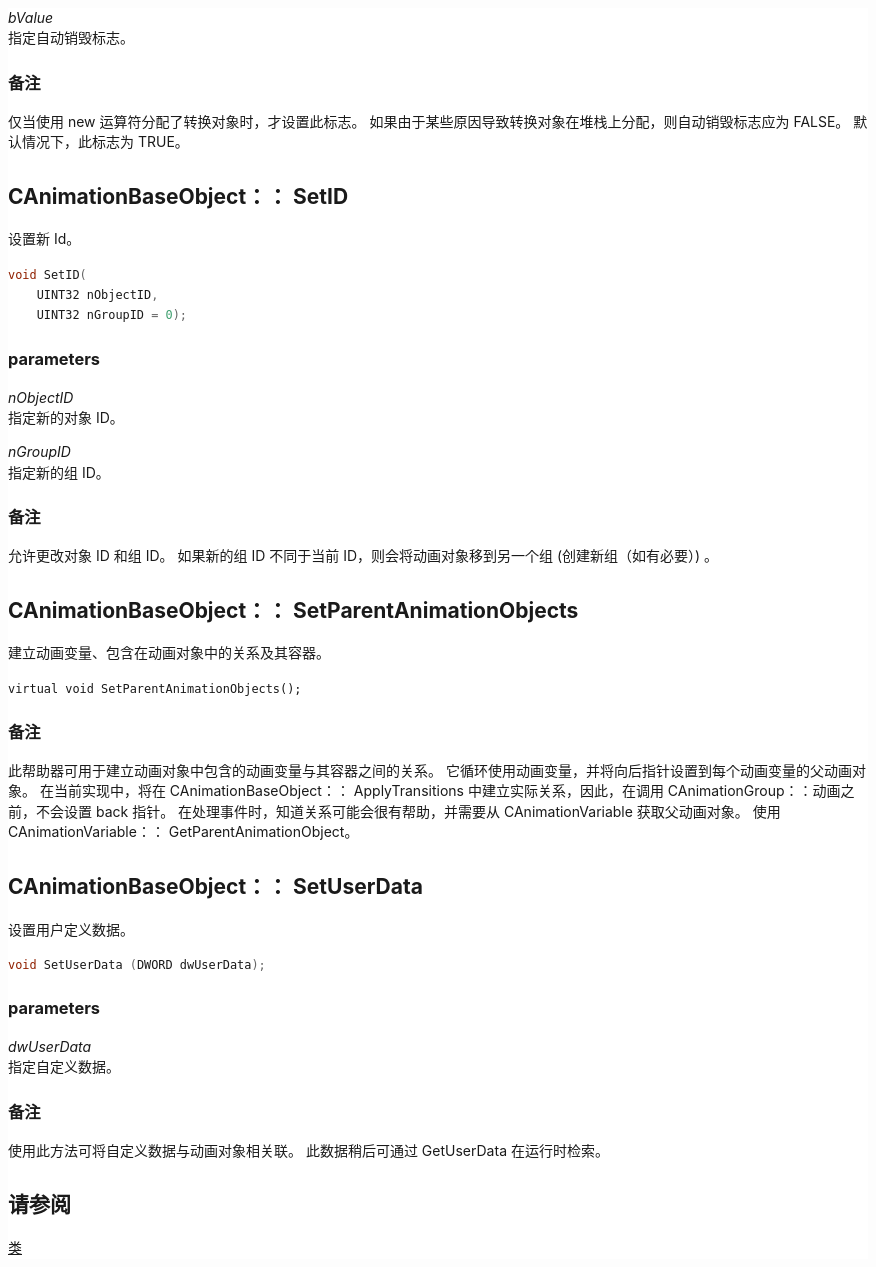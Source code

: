 *bValue*<br/>
指定自动销毁标志。

### <a name="remarks"></a>备注

仅当使用 new 运算符分配了转换对象时，才设置此标志。 如果由于某些原因导致转换对象在堆栈上分配，则自动销毁标志应为 FALSE。 默认情况下，此标志为 TRUE。

## <a name="canimationbaseobjectsetid"></a><a name="setid"></a> CAnimationBaseObject：： SetID

设置新 Id。

```cpp
void SetID(
    UINT32 nObjectID,
    UINT32 nGroupID = 0);
```

### <a name="parameters"></a>parameters

*nObjectID*<br/>
指定新的对象 ID。

*nGroupID*<br/>
指定新的组 ID。

### <a name="remarks"></a>备注

允许更改对象 ID 和组 ID。 如果新的组 ID 不同于当前 ID，则会将动画对象移到另一个组 (创建新组（如有必要）) 。

## <a name="canimationbaseobjectsetparentanimationobjects"></a><a name="setparentanimationobjects"></a> CAnimationBaseObject：： SetParentAnimationObjects

建立动画变量、包含在动画对象中的关系及其容器。

```
virtual void SetParentAnimationObjects();
```

### <a name="remarks"></a>备注

此帮助器可用于建立动画对象中包含的动画变量与其容器之间的关系。 它循环使用动画变量，并将向后指针设置到每个动画变量的父动画对象。 在当前实现中，将在 CAnimationBaseObject：： ApplyTransitions 中建立实际关系，因此，在调用 CAnimationGroup：：动画之前，不会设置 back 指针。 在处理事件时，知道关系可能会很有帮助，并需要从 CAnimationVariable 获取父动画对象。 使用 CAnimationVariable：： GetParentAnimationObject。

## <a name="canimationbaseobjectsetuserdata"></a><a name="setuserdata"></a> CAnimationBaseObject：： SetUserData

设置用户定义数据。

```cpp
void SetUserData (DWORD dwUserData);
```

### <a name="parameters"></a>parameters

*dwUserData*<br/>
指定自定义数据。

### <a name="remarks"></a>备注

使用此方法可将自定义数据与动画对象相关联。 此数据稍后可通过 GetUserData 在运行时检索。

## <a name="see-also"></a>请参阅

[类](../../mfc/reference/mfc-classes.md)
